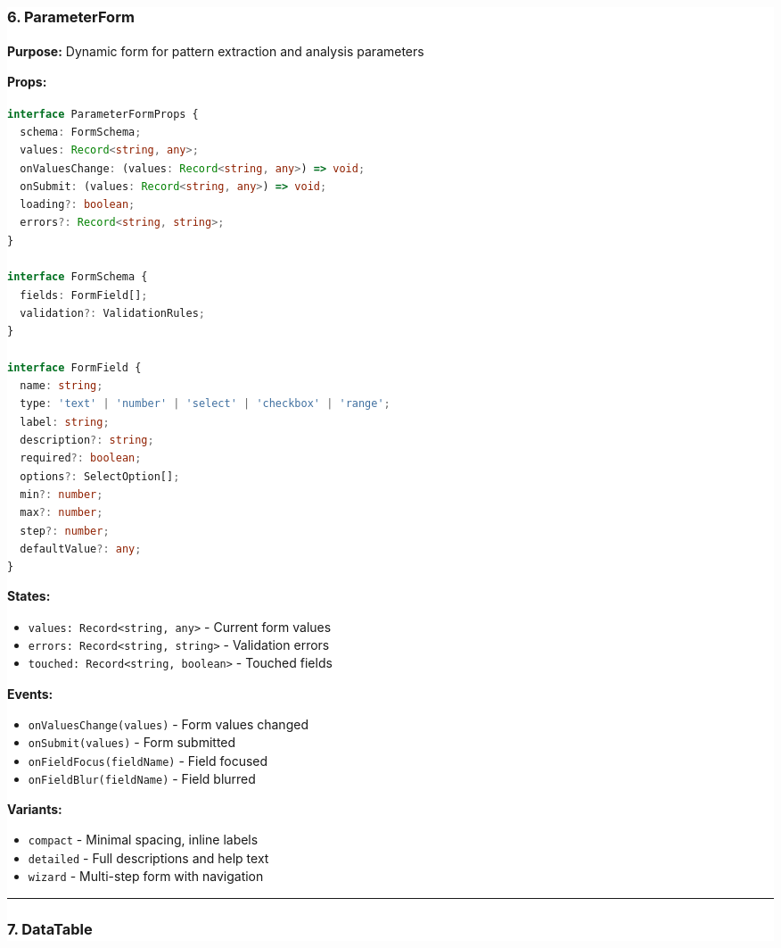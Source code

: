 
### 6. ParameterForm

**Purpose:** Dynamic form for pattern extraction and analysis parameters

**Props:**
```typescript
interface ParameterFormProps {
  schema: FormSchema;
  values: Record<string, any>;
  onValuesChange: (values: Record<string, any>) => void;
  onSubmit: (values: Record<string, any>) => void;
  loading?: boolean;
  errors?: Record<string, string>;
}

interface FormSchema {
  fields: FormField[];
  validation?: ValidationRules;
}

interface FormField {
  name: string;
  type: 'text' | 'number' | 'select' | 'checkbox' | 'range';
  label: string;
  description?: string;
  required?: boolean;
  options?: SelectOption[];
  min?: number;
  max?: number;
  step?: number;
  defaultValue?: any;
}
```

**States:**
- `values: Record<string, any>` - Current form values
- `errors: Record<string, string>` - Validation errors
- `touched: Record<string, boolean>` - Touched fields

**Events:**
- `onValuesChange(values)` - Form values changed
- `onSubmit(values)` - Form submitted
- `onFieldFocus(fieldName)` - Field focused
- `onFieldBlur(fieldName)` - Field blurred

**Variants:**
- `compact` - Minimal spacing, inline labels
- `detailed` - Full descriptions and help text
- `wizard` - Multi-step form with navigation

---

### 7. DataTable
